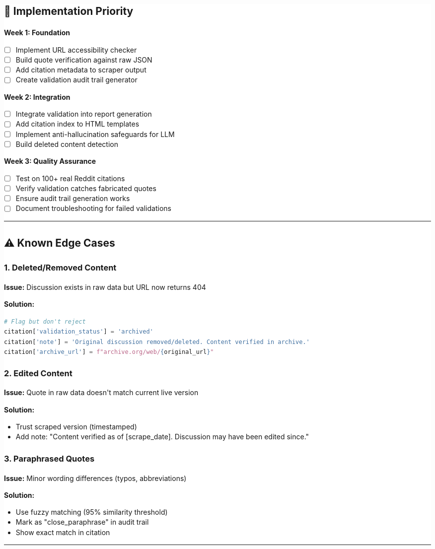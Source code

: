 
## 🚀 **Implementation Priority**

**Week 1: Foundation**
- [ ] Implement URL accessibility checker
- [ ] Build quote verification against raw JSON
- [ ] Add citation metadata to scraper output
- [ ] Create validation audit trail generator

**Week 2: Integration**
- [ ] Integrate validation into report generation
- [ ] Add citation index to HTML templates
- [ ] Implement anti-hallucination safeguards for LLM
- [ ] Build deleted content detection

**Week 3: Quality Assurance**
- [ ] Test on 100+ real Reddit citations
- [ ] Verify validation catches fabricated quotes
- [ ] Ensure audit trail generation works
- [ ] Document troubleshooting for failed validations

---

## ⚠️ **Known Edge Cases**

### **1. Deleted/Removed Content**
**Issue:** Discussion exists in raw data but URL now returns 404

**Solution:**
```python
# Flag but don't reject
citation['validation_status'] = 'archived'
citation['note'] = 'Original discussion removed/deleted. Content verified in archive.'
citation['archive_url'] = f"archive.org/web/{original_url}"
```

### **2. Edited Content**
**Issue:** Quote in raw data doesn't match current live version

**Solution:**
- Trust scraped version (timestamped)
- Add note: "Content verified as of [scrape_date]. Discussion may have been edited since."

### **3. Paraphrased Quotes**
**Issue:** Minor wording differences (typos, abbreviations)

**Solution:**
- Use fuzzy matching (95% similarity threshold)
- Mark as "close_paraphrase" in audit trail
- Show exact match in citation

---
